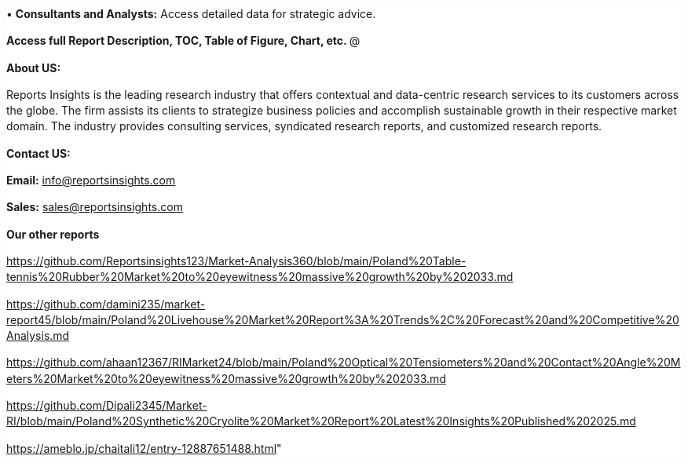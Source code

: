 • <strong>Consultants and Analysts:</strong> Access detailed data for strategic advice.
</ul>
<strong>Access full Report Description, TOC, Table of Figure, Chart, etc. </strong>@  <a href= style=color:#0000ff;></a></font>

<strong><strong>About US</strong>:</strong>

Reports Insights is the leading research industry that offers contextual and data-centric research services to its customers across the globe. The firm assists its clients to strategize business policies and accomplish sustainable growth in their respective market domain. The industry provides consulting services, syndicated research reports, and customized research reports.

<strong>Contact US:</strong>

<p class=""""><b>Email:</b> <a href=mailto:info@reportsinsights.com>info@reportsinsights.com</a></p>
<p class=""""><b>Sales:</b> <a href=mailto:sales@reportsinsights.com>sales@reportsinsights.com</a></p>

<strong>Our other reports</strong>

<a href=https://github.com/Reportsinsights123/Market-Analysis360/blob/main/Poland%20Table-tennis%20Rubber%20Market%20to%20eyewitness%20massive%20growth%20by%202033.md>https://github.com/Reportsinsights123/Market-Analysis360/blob/main/Poland%20Table-tennis%20Rubber%20Market%20to%20eyewitness%20massive%20growth%20by%202033.md</a>

<a href=https://github.com/damini235/market-report45/blob/main/Poland%20Livehouse%20Market%20Report%3A%20Trends%2C%20Forecast%20and%20Competitive%20Analysis.md>https://github.com/damini235/market-report45/blob/main/Poland%20Livehouse%20Market%20Report%3A%20Trends%2C%20Forecast%20and%20Competitive%20Analysis.md</a>

<a href=https://github.com/ahaan12367/RIMarket24/blob/main/Poland%20Optical%20Tensiometers%20and%20Contact%20Angle%20Meters%20Market%20to%20eyewitness%20massive%20growth%20by%202033.md>https://github.com/ahaan12367/RIMarket24/blob/main/Poland%20Optical%20Tensiometers%20and%20Contact%20Angle%20Meters%20Market%20to%20eyewitness%20massive%20growth%20by%202033.md</a>

<a href=https://github.com/Dipali2345/Market-RI/blob/main/Poland%20Synthetic%20Cryolite%20Market%20Report%20Latest%20Insights%20Published%202025.md>https://github.com/Dipali2345/Market-RI/blob/main/Poland%20Synthetic%20Cryolite%20Market%20Report%20Latest%20Insights%20Published%202025.md</a>

<a href=https://ameblo.jp/chaitali12/entry-12887651488.html>https://ameblo.jp/chaitali12/entry-12887651488.html</a>"
